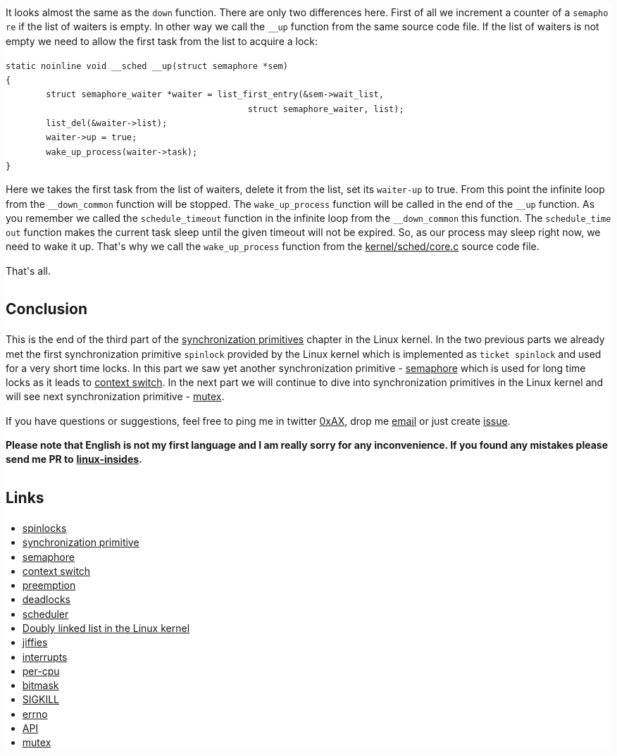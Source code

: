 It looks almost the same as the `down` function. There are only two differences here. First of all we increment a counter of a `semaphore` if the list of waiters is empty. In other way we call the `__up` function from the same source code file. If the list of waiters is not empty we need to allow the first task from the list to acquire a lock:

```
static noinline void __sched __up(struct semaphore *sem)
{
        struct semaphore_waiter *waiter = list_first_entry(&sem->wait_list,
                                                struct semaphore_waiter, list);
        list_del(&waiter->list);
        waiter->up = true;
        wake_up_process(waiter->task);
}
```

Here we takes the first task from the list of waiters, delete it from the list, set its `waiter-up` to true. From this point the infinite loop from the `__down_common` function will be stopped. The `wake_up_process` function will be called in the end of the `__up` function. As you remember we called the `schedule_timeout` function in the infinite loop from the `__down_common` this function. The `schedule_timeout` function makes the current task sleep until the given timeout will not be expired. So, as our process may sleep right now, we need to wake it up. That's why we call the `wake_up_process` function from the [kernel/sched/core.c](https://github.com/torvalds/linux/blob/16f73eb02d7e1765ccab3d2018e0bd98eb93d973/kernel/sched/core.c) source code file.

That's all.

## Conclusion

This is the end of the third part of the [synchronization primitives](https://en.wikipedia.org/wiki/Synchronization\_\(computer\_science\)) chapter in the Linux kernel. In the two previous parts we already met the first synchronization primitive `spinlock` provided by the Linux kernel which is implemented as `ticket spinlock` and used for a very short time locks. In this part we saw yet another synchronization primitive - [semaphore](https://en.wikipedia.org/wiki/Semaphore\_\(programming\)) which is used for long time locks as it leads to [context switch](https://en.wikipedia.org/wiki/Context\_switch). In the next part we will continue to dive into synchronization primitives in the Linux kernel and will see next synchronization primitive - [mutex](https://en.wikipedia.org/wiki/Mutual\_exclusion).

If you have questions or suggestions, feel free to ping me in twitter [0xAX](https://twitter.com/0xAX), drop me [email](mailto:anotherworldofworld@gmail.com) or just create [issue](https://github.com/0xAX/linux-insides/issues/new).

**Please note that English is not my first language and I am really sorry for any inconvenience. If you found any mistakes please send me PR to** [**linux-insides**](https://github.com/0xAX/linux-insides)**.**

## Links

* [spinlocks](https://en.wikipedia.org/wiki/Spinlock)
* [synchronization primitive](https://en.wikipedia.org/wiki/Synchronization\_\(computer\_science\))
* [semaphore](https://en.wikipedia.org/wiki/Semaphore\_\(programming\))
* [context switch](https://en.wikipedia.org/wiki/Context\_switch)
* [preemption](https://en.wikipedia.org/wiki/Preemption\_\(computing\))
* [deadlocks](https://en.wikipedia.org/wiki/Deadlock)
* [scheduler](https://en.wikipedia.org/wiki/Scheduling\_\(computing\))
* [Doubly linked list in the Linux kernel](https://0xax.gitbook.io/linux-insides/summary/datastructures/linux-datastructures-1)
* [jiffies](https://0xax.gitbook.io/linux-insides/summary/timers/linux-timers-1)
* [interrupts](https://en.wikipedia.org/wiki/Interrupt)
* [per-cpu](https://0xax.gitbook.io/linux-insides/summary/concepts/linux-cpu-1)
* [bitmask](https://en.wikipedia.org/wiki/Mask\_\(computing\))
* [SIGKILL](https://en.wikipedia.org/wiki/Unix\_signal#SIGKILL)
* [errno](https://en.wikipedia.org/wiki/Errno.h)
* [API](https://en.wikipedia.org/wiki/Application\_programming\_interface)
* [mutex](https://en.wikipedia.org/wiki/Mutual\_exclusion)